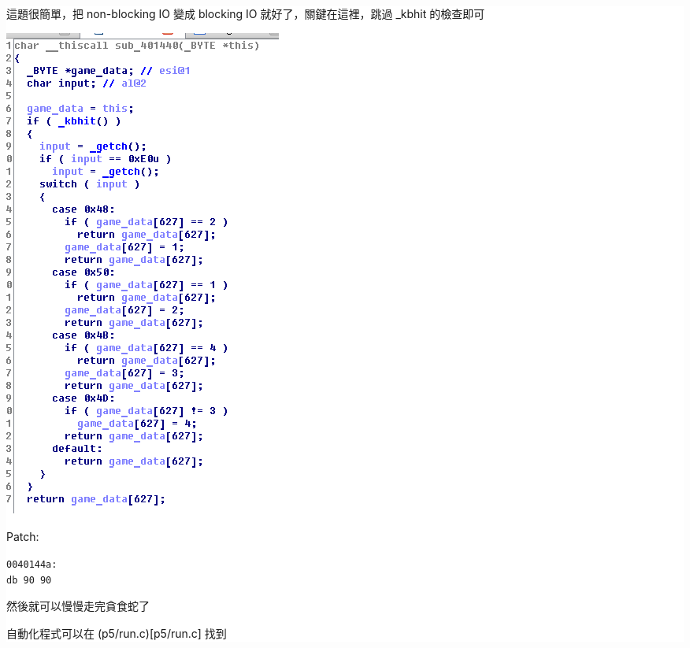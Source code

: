 這題很簡單，把 non-blocking IO 變成 blocking IO 就好了，關鍵在這裡，跳過 _kbhit 的檢查即可

![Non-Blocking](p5/snake-non-blocking.png)

Patch:

```
0040144a:
db 90 90
```

然後就可以慢慢走完貪食蛇了

自動化程式可以在 (p5/run.c)[p5/run.c] 找到
